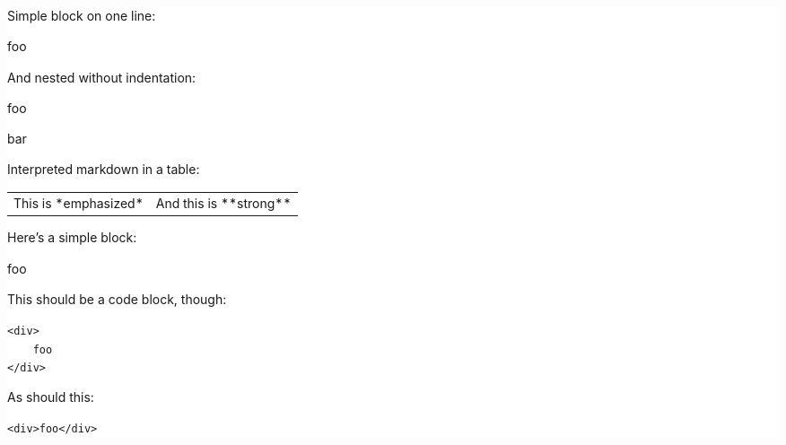 Simple block on one line:

<div>

foo

</div>

And nested without indentation:

<div>

<div>

<div>

foo

</div>

</div>

<div>

bar

</div>

</div>

Interpreted markdown in a table:

<table>
<tr>
<td>
This is *emphasized*
</td>
<td>
And this is **strong**
</td>
</tr>
</table>
<script type="text/javascript">document.write('This *should not* be interpreted as markdown');</script>
Here’s a simple block:

<div>

foo

</div>

This should be a code block, though:

    <div>
        foo
    </div>

As should this:

    <div>foo</div>
